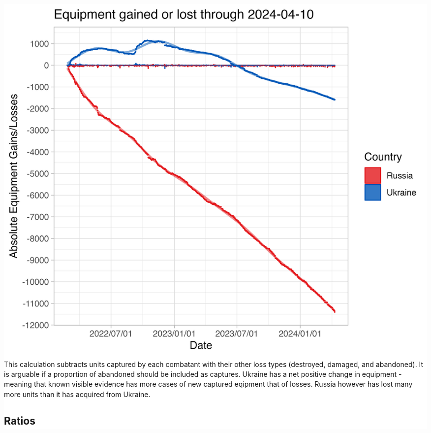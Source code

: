 ![alt text](https://raw.githubusercontent.com/leedrake5/Russia-Ukraine/master/Plots/current_absolute_total.jpg?)
This calculation subtracts units captured by each combatant with their other loss types (destroyed, damaged, and abandoned). It is arguable if a proportion of abandoned should be included as captures. Ukraine has a net positive change in equipment - meaning that known visible evidence has more cases of new captured eqipment that of losses. Russia however has lost many more units than it has acquired from Ukraine. 

## Ratios